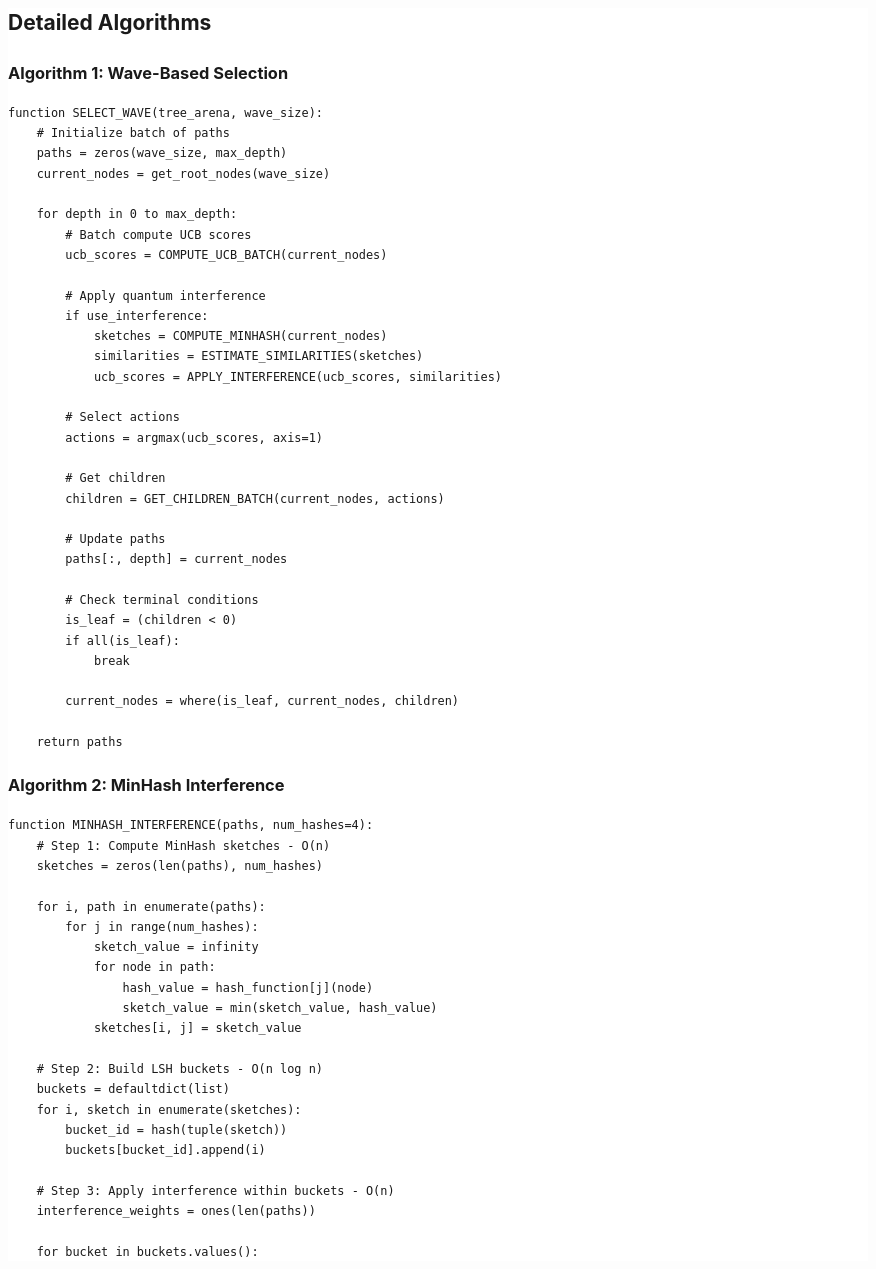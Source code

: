 
## Detailed Algorithms

### Algorithm 1: Wave-Based Selection
```
function SELECT_WAVE(tree_arena, wave_size):
    # Initialize batch of paths
    paths = zeros(wave_size, max_depth)
    current_nodes = get_root_nodes(wave_size)
    
    for depth in 0 to max_depth:
        # Batch compute UCB scores
        ucb_scores = COMPUTE_UCB_BATCH(current_nodes)
        
        # Apply quantum interference
        if use_interference:
            sketches = COMPUTE_MINHASH(current_nodes)
            similarities = ESTIMATE_SIMILARITIES(sketches)
            ucb_scores = APPLY_INTERFERENCE(ucb_scores, similarities)
        
        # Select actions
        actions = argmax(ucb_scores, axis=1)
        
        # Get children
        children = GET_CHILDREN_BATCH(current_nodes, actions)
        
        # Update paths
        paths[:, depth] = current_nodes
        
        # Check terminal conditions
        is_leaf = (children < 0)
        if all(is_leaf):
            break
            
        current_nodes = where(is_leaf, current_nodes, children)
    
    return paths
```

### Algorithm 2: MinHash Interference
```
function MINHASH_INTERFERENCE(paths, num_hashes=4):
    # Step 1: Compute MinHash sketches - O(n)
    sketches = zeros(len(paths), num_hashes)
    
    for i, path in enumerate(paths):
        for j in range(num_hashes):
            sketch_value = infinity
            for node in path:
                hash_value = hash_function[j](node)
                sketch_value = min(sketch_value, hash_value)
            sketches[i, j] = sketch_value
    
    # Step 2: Build LSH buckets - O(n log n)
    buckets = defaultdict(list)
    for i, sketch in enumerate(sketches):
        bucket_id = hash(tuple(sketch))
        buckets[bucket_id].append(i)
    
    # Step 3: Apply interference within buckets - O(n)
    interference_weights = ones(len(paths))
    
    for bucket in buckets.values():
```